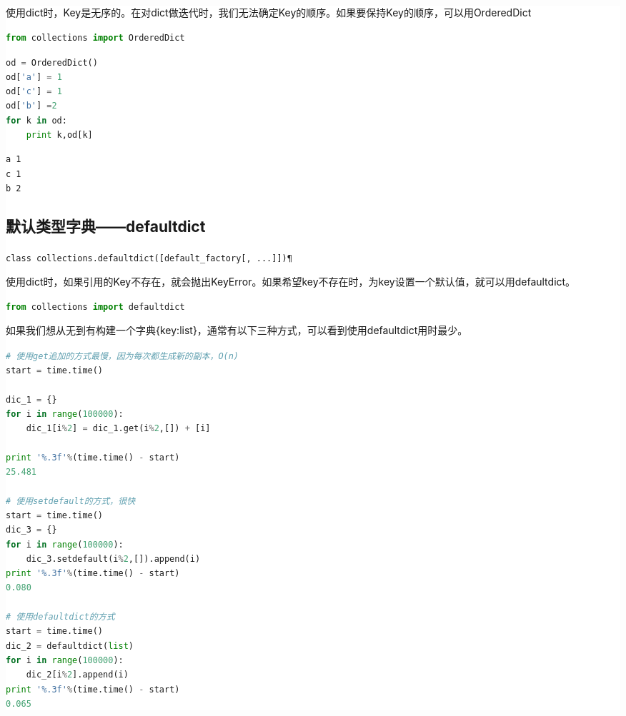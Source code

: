 使用dict时，Key是无序的。在对dict做迭代时，我们无法确定Key的顺序。如果要保持Key的顺序，可以用OrderedDict


```python
from collections import OrderedDict
```

    



```python
od = OrderedDict()
od['a'] = 1
od['c'] = 1
od['b'] =2
for k in od:
    print k,od[k]
```

    a 1
    c 1
    b 2


## 默认类型字典——defaultdict
`class collections.defaultdict([default_factory[, ...]])¶`

使用dict时，如果引用的Key不存在，就会抛出KeyError。如果希望key不存在时，为key设置一个默认值，就可以用defaultdict。

```python
from collections import defaultdict
```

如果我们想从无到有构建一个字典{key:list}，通常有以下三种方式，可以看到使用defaultdict用时最少。

```python
# 使用get追加的方式最慢，因为每次都生成新的副本，O(n)
start = time.time()

dic_1 = {}
for i in range(100000):
    dic_1[i%2] = dic_1.get(i%2,[]) + [i]
    
print '%.3f'%(time.time() - start)
25.481

# 使用setdefault的方式，很快
start = time.time()
dic_3 = {}
for i in range(100000):
    dic_3.setdefault(i%2,[]).append(i)
print '%.3f'%(time.time() - start)
0.080

# 使用defaultdict的方式
start = time.time()
dic_2 = defaultdict(list)
for i in range(100000):
    dic_2[i%2].append(i)
print '%.3f'%(time.time() - start)
0.065
```
